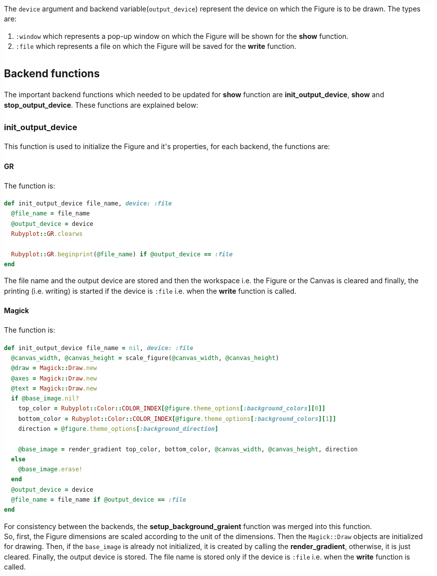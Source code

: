 The `device` argument and backend variable(`output_device`) represent the device on which the Figure is to be drawn. The types are:
1. `:window` which represents a pop-up window on which the Figure will be shown for the **show** function.  
2. `:file` which represents a file on which the Figure will be saved for the **write** function.  
  
## Backend functions
The important backend functions which needed to be updated for **show** function are **init_output_device**, **show** and **stop_output_device**. These functions are explained below:  
  
### init_output_device
This function is used to initialize the Figure and it's properties, for each backend, the functions are:  
#### GR
The function is:
```ruby
def init_output_device file_name, device: :file
  @file_name = file_name
  @output_device = device
  Rubyplot::GR.clearws

  Rubyplot::GR.beginprint(@file_name) if @output_device == :file
end
```
The file name and the output device are stored and then the workspace i.e. the Figure or the Canvas is cleared and finally, the printing (i.e. writing) is started if the device is `:file` i.e. when the **write** function is called.  
  
#### Magick
The function is:
```ruby
def init_output_device file_name = nil, device: :file
  @canvas_width, @canvas_height = scale_figure(@canvas_width, @canvas_height)
  @draw = Magick::Draw.new
  @axes = Magick::Draw.new
  @text = Magick::Draw.new
  if @base_image.nil?
    top_color = Rubyplot::Color::COLOR_INDEX[@figure.theme_options[:background_colors][0]]
    bottom_color = Rubyplot::Color::COLOR_INDEX[@figure.theme_options[:background_colors][1]]
    direction = @figure.theme_options[:background_direction]

    @base_image = render_gradient top_color, bottom_color, @canvas_width, @canvas_height, direction
  else
    @base_image.erase!
  end
  @output_device = device
  @file_name = file_name if @output_device == :file
end
```
For consistency between the backends, the **setup_background_graient** function was merged into this function.  
So, first, the Figure dimensions are scaled according to the unit of the dimensions. Then the `Magick::Draw` objects are initialized for drawing. Then, if the `base_image` is already not initialized, it is created by calling the **render_gradient**, otherwise, it is just cleared. Finally, the output device is stored. The file name is stored only if the device is `:file` i.e. when the **write** function is called.  
  
